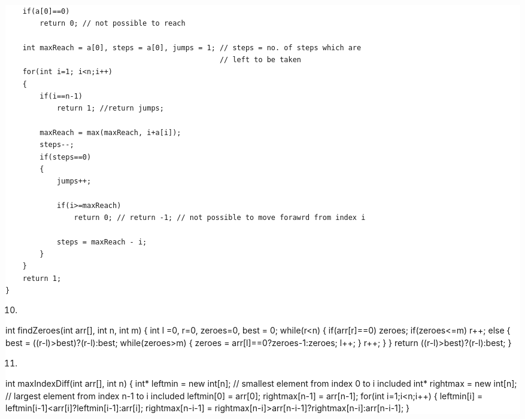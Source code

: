         if(a[0]==0)
            return 0; // not possible to reach
            
        int maxReach = a[0], steps = a[0], jumps = 1; // steps = no. of steps which are 
                                                      // left to be taken
        for(int i=1; i<n;i++)
        {
            if(i==n-1)
                return 1; //return jumps;
            
            maxReach = max(maxReach, i+a[i]);
            steps--;
            if(steps==0)
            {
                jumps++;
                
                if(i>=maxReach)
                    return 0; // return -1; // not possible to move forawrd from index i
                
                steps = maxReach - i;
            }
        }
        return 1;
    }
10. 
int findZeroes(int arr[], int n, int m) 
    {
        int l =0, r=0, zeroes=0, best = 0;
        while(r<n)
        {
            if(arr[r]==0)
                zeroes;
            if(zeroes<=m)
                r++;
            else
            {
                best = ((r-l)>best)?(r-l):best;
                while(zeroes>m)
                {
                    zeroes = arr[l]==0?zeroes-1:zeroes;
                    l++;
                }
                r++;
            }
        }
        return ((r-l)>best)?(r-l):best;
    }  

11.
int maxIndexDiff(int arr[], int n) 
    {
        int* leftmin = new int[n]; // smallest element from index 0 to i included
        int* rightmax = new int[n]; // largest element from index n-1 to i included
        leftmin[0] = arr[0];
        rightmax[n-1] = arr[n-1];
        for(int i=1;i<n;i++)
        {
            leftmin[i] = leftmin[i-1]<arr[i]?leftmin[i-1]:arr[i];
            rightmax[n-i-1] = rightmax[n-i]>arr[n-i-1]?rightmax[n-i]:arr[n-i-1];
        }
        